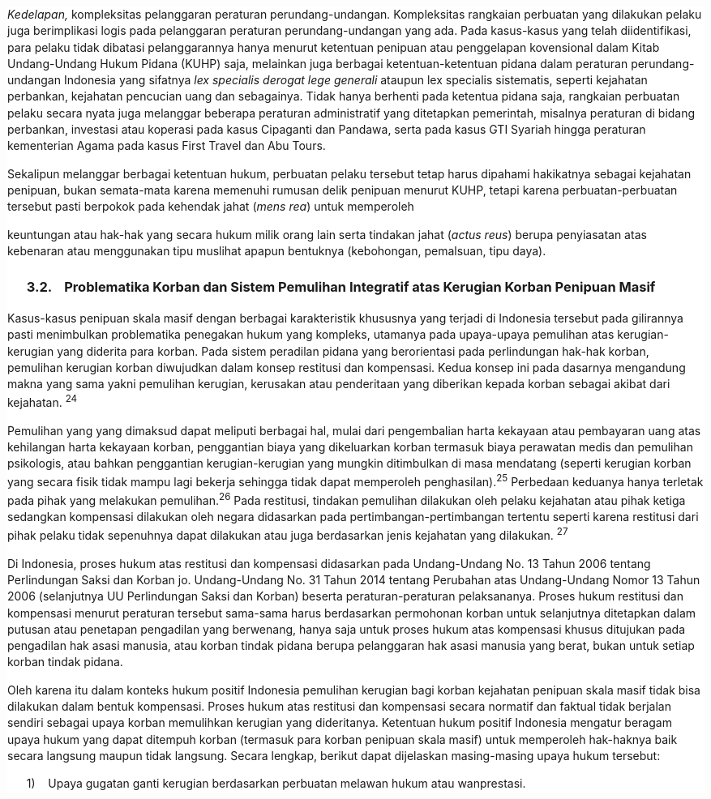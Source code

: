 <p><span class="font5" style="font-style:italic;">Kedelapan,</span><span class="font5"> kompleksitas pelanggaran peraturan perundang-undangan</span><span class="font5" style="font-style:italic;">.</span><span class="font5"> Kompleksitas rangkaian perbuatan yang dilakukan pelaku juga berimplikasi logis pada pelanggaran peraturan perundang-undangan yang ada. Pada kasus-kasus yang telah diidentifikasi, para pelaku tidak dibatasi pelanggarannya hanya menurut ketentuan penipuan atau penggelapan kovensional dalam Kitab Undang-Undang Hukum Pidana (KUHP) saja, melainkan juga berbagai ketentuan-ketentuan pidana dalam peraturan perundang-undangan Indonesia yang sifatnya </span><span class="font5" style="font-style:italic;">lex specialis derogat lege generali</span><span class="font5"> ataupun lex specialis sistematis, seperti kejahatan perbankan, kejahatan pencucian uang dan sebagainya. Tidak hanya berhenti pada ketentua pidana saja, rangkaian perbuatan pelaku secara nyata juga melanggar beberapa peraturan administratif yang ditetapkan pemerintah, misalnya peraturan di bidang perbankan, investasi atau koperasi pada kasus Cipaganti dan Pandawa, serta pada kasus GTI Syariah hingga peraturan kementerian Agama pada kasus First Travel dan Abu Tours.</span></p>
<p><span class="font5">Sekalipun melanggar berbagai ketentuan hukum, perbuatan pelaku tersebut tetap harus dipahami hakikatnya sebagai kejahatan penipuan, bukan semata-mata karena memenuhi rumusan delik penipuan menurut KUHP, tetapi karena perbuatan-perbuatan tersebut pasti berpokok pada kehendak jahat (</span><span class="font5" style="font-style:italic;">mens rea</span><span class="font5">) untuk memperoleh</span></p>
<p><span class="font5">keuntungan atau hak-hak yang secara hukum milik orang lain serta tindakan jahat (</span><span class="font5" style="font-style:italic;">actus reus</span><span class="font5">) berupa penyiasatan atas kebenaran atau menggunakan tipu muslihat apapun bentuknya (kebohongan, pemalsuan, tipu daya).</span></p>
<ul style="list-style:none;"><li>
<h3><a name="bookmark11"></a><span class="font5" style="font-weight:bold;"><a name="bookmark12"></a>3.2. &nbsp;&nbsp;&nbsp;Problematika Korban dan Sistem Pemulihan Integratif atas Kerugian Korban Penipuan Masif</span></h3></li></ul>
<p><span class="font5">Kasus-kasus penipuan skala masif dengan berbagai karakteristik khususnya yang terjadi di Indonesia tersebut pada gilirannya pasti menimbulkan problematika penegakan hukum yang kompleks, utamanya pada upaya-upaya pemulihan atas kerugian-kerugian yang diderita para korban. Pada sistem peradilan pidana yang berorientasi pada perlindungan hak-hak korban, pemulihan kerugian korban diwujudkan dalam konsep restitusi dan kompensasi. Kedua konsep ini pada dasarnya mengandung makna yang sama yakni pemulihan kerugian, kerusakan atau penderitaan yang diberikan kepada korban sebagai akibat dari kejahatan. <sup>24</sup></span></p>
<p><span class="font5">Pemulihan yang yang dimaksud dapat meliputi berbagai hal, mulai dari pengembalian harta kekayaan atau pembayaran uang atas kehilangan harta kekayaan korban, penggantian biaya yang dikeluarkan korban termasuk biaya perawatan medis dan pemulihan psikologis, atau bahkan penggantian kerugian-kerugian yang mungkin ditimbulkan di masa mendatang (seperti kerugian korban yang secara fisik tidak mampu lagi bekerja sehingga tidak dapat memperoleh penghasilan).<sup>25</sup> Perbedaan keduanya hanya terletak pada pihak yang melakukan pemulihan.<sup>26</sup> Pada restitusi, tindakan pemulihan dilakukan oleh pelaku kejahatan atau pihak ketiga sedangkan kompensasi dilakukan oleh negara didasarkan pada pertimbangan-pertimbangan tertentu seperti karena restitusi dari pihak pelaku tidak sepenuhnya dapat dilakukan atau juga berdasarkan jenis kejahatan yang dilakukan. <sup>27</sup></span></p>
<p><span class="font5">Di Indonesia, proses hukum atas restitusi dan kompensasi didasarkan pada Undang-Undang No. 13 Tahun 2006 tentang Perlindungan Saksi dan Korban jo. Undang-Undang No. 31 Tahun 2014 tentang Perubahan atas Undang-Undang Nomor 13 Tahun 2006 (selanjutnya UU Perlindungan Saksi dan Korban) beserta peraturan-peraturan pelaksananya. Proses hukum restitusi dan kompensasi menurut peraturan tersebut sama-sama harus berdasarkan permohonan korban untuk selanjutnya ditetapkan dalam putusan atau penetapan pengadilan yang berwenang, hanya saja untuk proses hukum atas kompensasi khusus ditujukan pada pengadilan hak asasi manusia, atau korban tindak pidana berupa pelanggaran hak asasi manusia yang berat, bukan untuk setiap korban tindak pidana.</span></p>
<p><span class="font5">Oleh karena itu dalam konteks hukum positif Indonesia pemulihan kerugian bagi korban kejahatan penipuan skala masif tidak bisa dilakukan dalam bentuk kompensasi. Proses hukum atas restitusi dan kompensasi secara normatif dan faktual tidak berjalan sendiri sebagai upaya korban memulihkan kerugian yang dideritanya. Ketentuan hukum positif Indonesia mengatur beragam upaya hukum yang dapat ditempuh korban (termasuk para korban penipuan skala masif) untuk memperoleh hak-haknya baik secara langsung maupun tidak langsung. Secara lengkap, berikut dapat dijelaskan masing-masing upaya hukum tersebut:</span></p>
<ul style="list-style:none;"><li>
<p><span class="font5">1) &nbsp;&nbsp;&nbsp;Upaya gugatan ganti kerugian berdasarkan perbuatan melawan hukum atau wanprestasi.</span></p></li></ul>